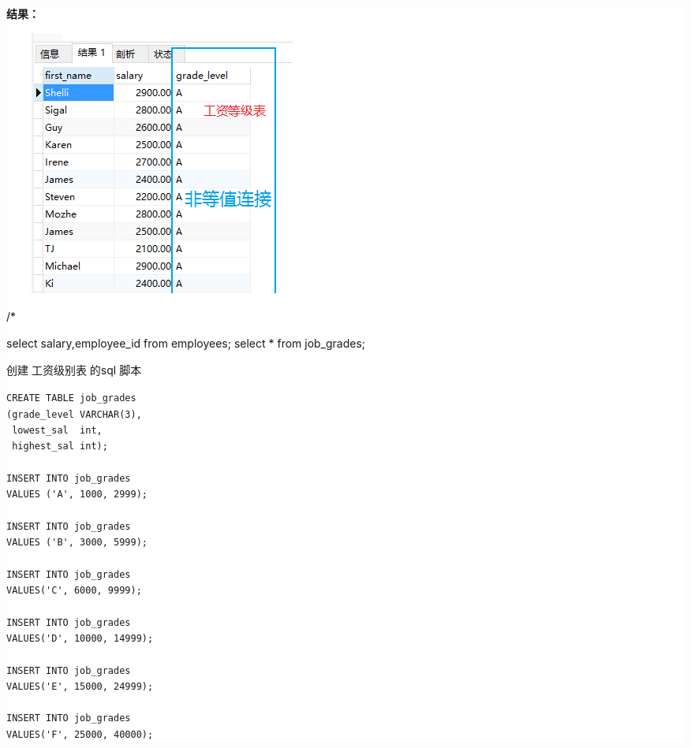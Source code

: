 

**结果：**

![](.\image\非等值连接.png)

/*

select salary,employee_id from employees;
select * from job_grades;

创建   工资级别表 的sql 脚本

```mysql
CREATE TABLE job_grades
(grade_level VARCHAR(3),
 lowest_sal  int,
 highest_sal int);

INSERT INTO job_grades
VALUES ('A', 1000, 2999);

INSERT INTO job_grades
VALUES ('B', 3000, 5999);

INSERT INTO job_grades
VALUES('C', 6000, 9999);

INSERT INTO job_grades
VALUES('D', 10000, 14999);

INSERT INTO job_grades
VALUES('E', 15000, 24999);

INSERT INTO job_grades
VALUES('F', 25000, 40000);
```

